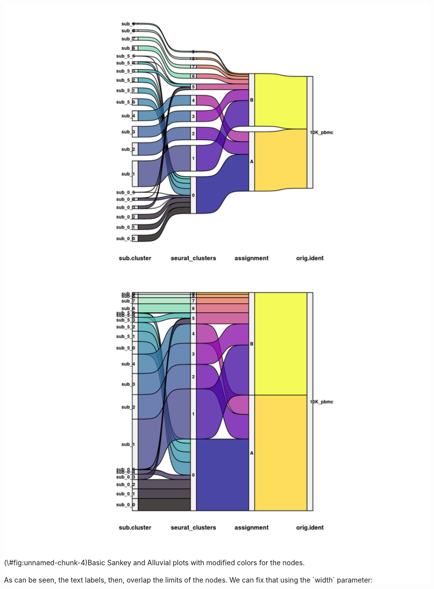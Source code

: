<img src="07--SankeyPlots_files/figure-html/unnamed-chunk-4-1.png" alt="Basic Sankey and Alluvial plots with modified colors for the nodes." width="100%" height="100%" />
<p class="caption">(\#fig:unnamed-chunk-4)Basic Sankey and Alluvial plots with modified colors for the nodes.</p>
</div>
As can be seen, the text labels, then, overlap the limits of the nodes. We can fix that using the `width` parameter:
